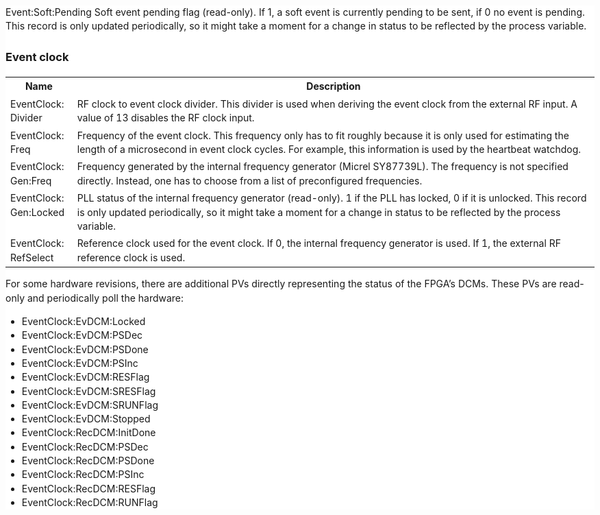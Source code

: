 <tr>
<td>Event:Soft:Pending</td>
<td>Soft event pending flag (read-only). If 1, a soft event is currently pending to be sent, if 0 no event is pending. This record is only updated periodically, so it might take a moment for a change in status to be reflected by the process variable.</td>
</tr>
</table>


### Event clock

<table>
<tr>
<th>Name</th>
<th>Description</th>
</tr>
<tr>
<td>EventClock:Divider</td>
<td>RF clock to event clock divider. This divider is used when deriving the event clock from the external RF input. A value of 13 disables the RF clock input.</td>
</tr>
<tr>
<td>EventClock:Freq</td>
<td>Frequency of the event clock. This frequency only has to fit roughly because it is only used for estimating the length of a microsecond in event clock cycles. For example, this information is used by the heartbeat watchdog.</td>
</tr>
<tr>
<td>EventClock:Gen:Freq</td>
<td>Frequency generated by the internal frequency generator (Micrel SY87739L). The frequency is not specified directly. Instead, one has to choose from a list of preconfigured frequencies.</td>
</tr>
<tr>
<td>EventClock:Gen:Locked</td>
<td>PLL status of the internal frequency generator (read-only). 1 if the PLL has locked, 0 if it is unlocked. This record is only updated periodically, so it might take a moment for a change in status to be reflected by the process variable.</td>
</tr>
<tr>
<td>EventClock:RefSelect</td>
<td>Reference clock used for the event clock. If 0, the internal frequency generator is used. If 1, the external RF reference clock is used.</td>
</tr>
</table>

For some hardware revisions, there are additional PVs directly representing the status of the FPGA’s DCMs. These PVs are read-only and periodically poll the hardware:

- EventClock:EvDCM:Locked
- EventClock:EvDCM:PSDec
- EventClock:EvDCM:PSDone
- EventClock:EvDCM:PSInc
- EventClock:EvDCM:RESFlag
- EventClock:EvDCM:SRESFlag
- EventClock:EvDCM:SRUNFlag
- EventClock:EvDCM:Stopped
- EventClock:RecDCM:InitDone
- EventClock:RecDCM:PSDec
- EventClock:RecDCM:PSDone
- EventClock:RecDCM:PSInc
- EventClock:RecDCM:RESFlag
- EventClock:RecDCM:RUNFlag
